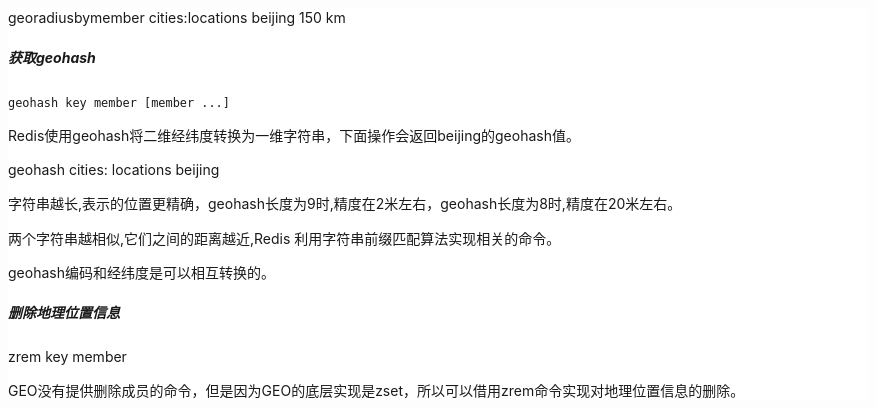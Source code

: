 georadiusbymember cities:locations beijing 150 km

##### 获取geohash

```
geohash key member [member ...]
```

Redis使用geohash将二维经纬度转换为一维字符串，下面操作会返回beijing的geohash值。

geohash cities: locations beijing

字符串越长,表示的位置更精确，geohash长度为9时,精度在2米左右，geohash长度为8时,精度在20米左右。

两个字符串越相似,它们之间的距离越近,Redis 利用字符串前缀匹配算法实现相关的命令。

geohash编码和经纬度是可以相互转换的。

##### 删除地理位置信息

zrem key member

GEO没有提供删除成员的命令，但是因为GEO的底层实现是zset，所以可以借用zrem命令实现对地理位置信息的删除。
